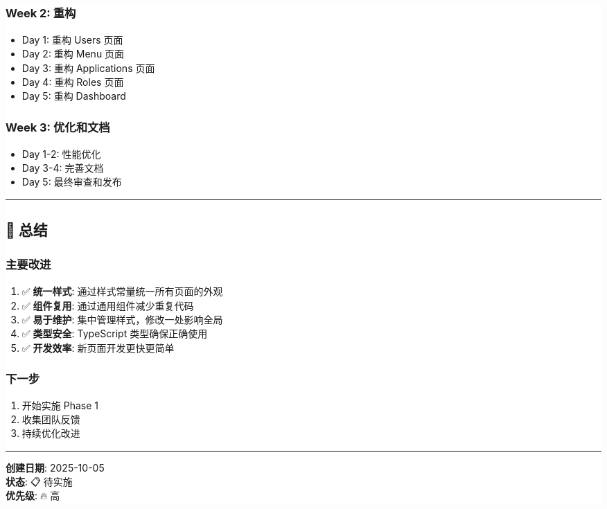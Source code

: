 ### Week 2: 重构
- Day 1: 重构 Users 页面
- Day 2: 重构 Menu 页面
- Day 3: 重构 Applications 页面
- Day 4: 重构 Roles 页面
- Day 5: 重构 Dashboard

### Week 3: 优化和文档
- Day 1-2: 性能优化
- Day 3-4: 完善文档
- Day 5: 最终审查和发布

---

## 📝 总结

### 主要改进
1. ✅ **统一样式**: 通过样式常量统一所有页面的外观
2. ✅ **组件复用**: 通过通用组件减少重复代码
3. ✅ **易于维护**: 集中管理样式，修改一处影响全局
4. ✅ **类型安全**: TypeScript 类型确保正确使用
5. ✅ **开发效率**: 新页面开发更快更简单

### 下一步
1. 开始实施 Phase 1
2. 收集团队反馈
3. 持续优化改进

---

**创建日期**: 2025-10-05  
**状态**: 📋 待实施  
**优先级**: 🔥 高
